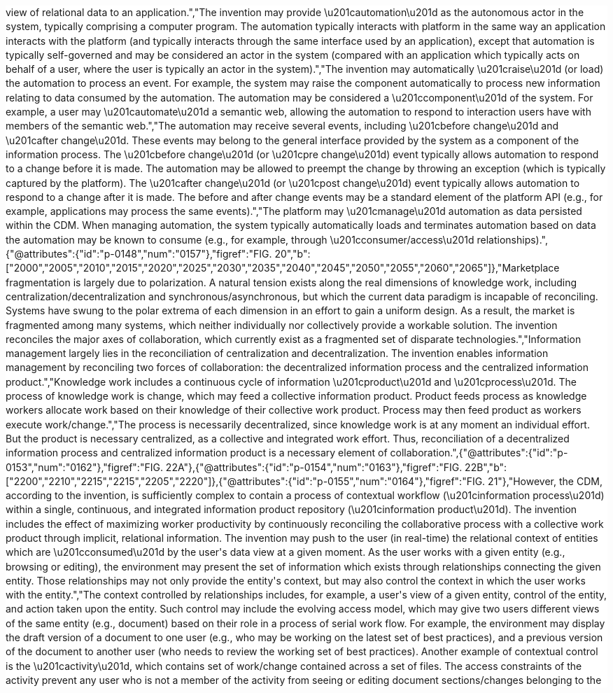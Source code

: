 view of relational data to an application.","The invention may provide \u201cautomation\u201d as the autonomous actor in the system, typically comprising a computer program. The automation typically interacts with platform in the same way an application interacts with the platform (and typically interacts through the same interface used by an application), except that automation is typically self-governed and may be considered an actor in the system (compared with an application which typically acts on behalf of a user, where the user is typically an actor in the system).","The invention may automatically \u201craise\u201d (or load) the automation to process an event. For example, the system may raise the component automatically to process new information relating to data consumed by the automation. The automation may be considered a \u201ccomponent\u201d of the system. For example, a user may \u201cautomate\u201d a semantic web, allowing the automation to respond to interaction users have with members of the semantic web.","The automation may receive several events, including \u201cbefore change\u201d and \u201cafter change\u201d. These events may belong to the general interface provided by the system as a component of the information process. The \u201cbefore change\u201d (or \u201cpre change\u201d) event typically allows automation to respond to a change before it is made. The automation may be allowed to preempt the change by throwing an exception (which is typically captured by the platform). The \u201cafter change\u201d (or \u201cpost change\u201d) event typically allows automation to respond to a change after it is made. The before and after change events may be a standard element of the platform API (e.g., for example, applications may process the same events).","The platform may \u201cmanage\u201d automation as data persisted within the CDM. When managing automation, the system typically automatically loads and terminates automation based on data the automation may be known to consume (e.g., for example, through \u201cconsumer\/access\u201d relationships).",{"@attributes":{"id":"p-0148","num":"0157"},"figref":"FIG. 20","b":["2000","2005","2010","2015","2020","2025","2030","2035","2040","2045","2050","2055","2060","2065"]},"Marketplace fragmentation is largely due to polarization. A natural tension exists along the real dimensions of knowledge work, including centralization\/decentralization and synchronous\/asynchronous, but which the current data paradigm is incapable of reconciling. Systems have swung to the polar extrema of each dimension in an effort to gain a uniform design. As a result, the market is fragmented among many systems, which neither individually nor collectively provide a workable solution. The invention reconciles the major axes of collaboration, which currently exist as a fragmented set of disparate technologies.","Information management largely lies in the reconciliation of centralization and decentralization. The invention enables information management by reconciling two forces of collaboration: the decentralized information process and the centralized information product.","Knowledge work includes a continuous cycle of information \u201cproduct\u201d and \u201cprocess\u201d. The process of knowledge work is change, which may feed a collective information product. Product feeds process as knowledge workers allocate work based on their knowledge of their collective work product. Process may then feed product as workers execute work\/change.","The process is necessarily decentralized, since knowledge work is at any moment an individual effort. But the product is necessary centralized, as a collective and integrated work effort. Thus, reconciliation of a decentralized information process and centralized information product is a necessary element of collaboration.",{"@attributes":{"id":"p-0153","num":"0162"},"figref":"FIG. 22A"},{"@attributes":{"id":"p-0154","num":"0163"},"figref":"FIG. 22B","b":["2200","2210","2215","2215","2205","2220"]},{"@attributes":{"id":"p-0155","num":"0164"},"figref":"FIG. 21"},"However, the CDM, according to the invention, is sufficiently complex to contain a process of contextual workflow (\u201cinformation process\u201d) within a single, continuous, and integrated information product repository (\u201cinformation product\u201d). The invention includes the effect of maximizing worker productivity by continuously reconciling the collaborative process with a collective work product through implicit, relational information. The invention may push to the user (in real-time) the relational context of entities which are \u201cconsumed\u201d by the user's data view at a given moment. As the user works with a given entity (e.g., browsing or editing), the environment may present the set of information which exists through relationships connecting the given entity. Those relationships may not only provide the entity's context, but may also control the context in which the user works with the entity.","The context controlled by relationships includes, for example, a user's view of a given entity, control of the entity, and action taken upon the entity. Such control may include the evolving access model, which may give two users different views of the same entity (e.g., document) based on their role in a process of serial work flow. For example, the environment may display the draft version of a document to one user (e.g., who may be working on the latest set of best practices), and a previous version of the document to another user (who needs to review the working set of best practices). Another example of contextual control is the \u201cactivity\u201d, which contains set of work\/change contained across a set of files. The access constraints of the activity prevent any user who is not a member of the activity from seeing or editing document sections\/changes belonging to the
